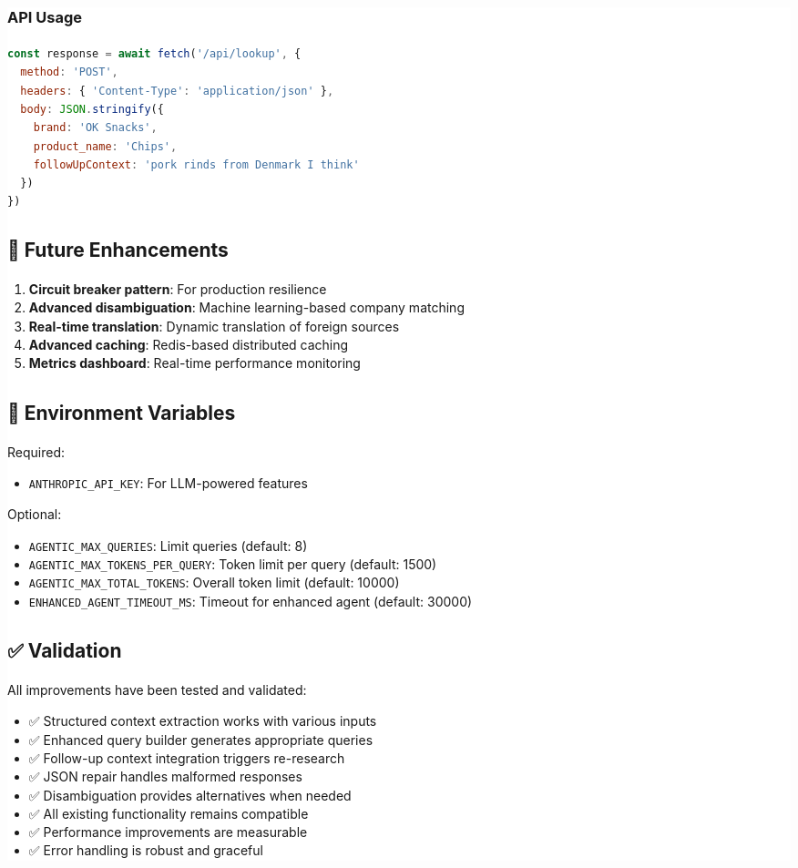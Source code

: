 ### API Usage
```javascript
const response = await fetch('/api/lookup', {
  method: 'POST',
  headers: { 'Content-Type': 'application/json' },
  body: JSON.stringify({
    brand: 'OK Snacks',
    product_name: 'Chips',
    followUpContext: 'pork rinds from Denmark I think'
  })
})
```

## 🔮 Future Enhancements

1. **Circuit breaker pattern**: For production resilience
2. **Advanced disambiguation**: Machine learning-based company matching
3. **Real-time translation**: Dynamic translation of foreign sources
4. **Advanced caching**: Redis-based distributed caching
5. **Metrics dashboard**: Real-time performance monitoring

## 📝 Environment Variables

Required:
- `ANTHROPIC_API_KEY`: For LLM-powered features

Optional:
- `AGENTIC_MAX_QUERIES`: Limit queries (default: 8)
- `AGENTIC_MAX_TOKENS_PER_QUERY`: Token limit per query (default: 1500)
- `AGENTIC_MAX_TOTAL_TOKENS`: Overall token limit (default: 10000)
- `ENHANCED_AGENT_TIMEOUT_MS`: Timeout for enhanced agent (default: 30000)

## ✅ Validation

All improvements have been tested and validated:
- ✅ Structured context extraction works with various inputs
- ✅ Enhanced query builder generates appropriate queries
- ✅ Follow-up context integration triggers re-research
- ✅ JSON repair handles malformed responses
- ✅ Disambiguation provides alternatives when needed
- ✅ All existing functionality remains compatible
- ✅ Performance improvements are measurable
- ✅ Error handling is robust and graceful 